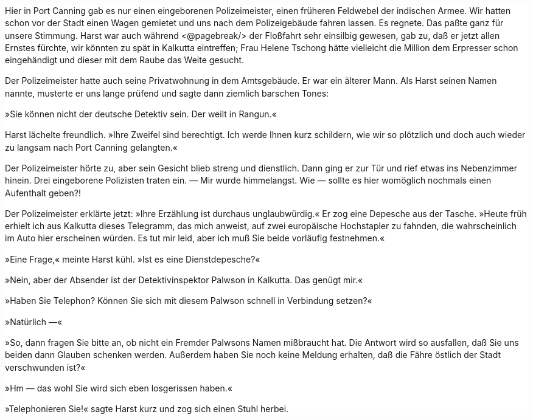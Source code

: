Hier in Port Canning gab es nur einen eingeborenen
Polizeimeister, einen früheren Feldwebel der indischen Armee.
Wir hatten schon vor der Stadt einen Wagen gemietet und uns
nach dem Polizeigebäude fahren lassen. Es regnete. Das
paßte ganz für unsere Stimmung. Harst war auch während
<@pagebreak/>
der Floßfahrt sehr einsilbig gewesen, gab zu, daß er jetzt allen
Ernstes fürchte, wir könnten zu spät in Kalkutta eintreffen;
Frau Helene Tschong hätte vielleicht die Million dem Erpresser
schon eingehändigt und dieser mit dem Raube das Weite gesucht.

Der Polizeimeister hatte auch seine Privatwohnung in dem
Amtsgebäude. Er war ein älterer Mann. Als Harst seinen
Namen nannte, musterte er uns lange prüfend und sagte dann
ziemlich barschen Tones:

»Sie können nicht der deutsche Detektiv sein. Der weilt
in Rangun.«

Harst lächelte freundlich. »Ihre Zweifel sind berechtigt.
Ich werde Ihnen kurz schildern, wie wir so plötzlich und doch
auch wieder zu langsam nach Port Canning gelangten.«

Der Polizeimeister hörte zu, aber sein Gesicht blieb streng
und dienstlich. Dann ging er zur Tür und rief etwas ins Nebenzimmer
hinein. Drei eingeborene Polizisten traten ein.
— Mir wurde himmelangst. Wie — sollte es hier womöglich
nochmals einen Aufenthalt geben?!

Der Polizeimeister erklärte jetzt: »Ihre Erzählung ist
durchaus unglaubwürdig.« Er zog eine Depesche aus der
Tasche. »Heute früh erhielt ich aus Kalkutta dieses Telegramm,
das mich anweist, auf zwei europäische Hochstapler zu fahnden,
die wahrscheinlich im Auto hier erscheinen würden. Es tut mir
leid, aber ich muß Sie beide vorläufig festnehmen.«

»Eine Frage,« meinte Harst kühl. »Ist es eine Dienstdepesche?«

»Nein, aber der Absender ist der Detektivinspektor Palwson
in Kalkutta. Das genügt mir.«

»Haben Sie Telephon? Können Sie sich mit diesem Palwson
schnell in Verbindung setzen?«

»Natürlich —«

»So, dann fragen Sie bitte an, ob nicht ein Fremder
Palwsons Namen mißbraucht hat. Die Antwort wird so ausfallen,
daß Sie uns beiden dann Glauben schenken werden.
Außerdem haben Sie noch keine Meldung erhalten, daß die
Fähre östlich der Stadt verschwunden ist?«

»Hm — das wohl Sie wird sich eben losgerissen haben.«

»Telephonieren Sie!« sagte Harst kurz und zog sich einen
Stuhl herbei.
